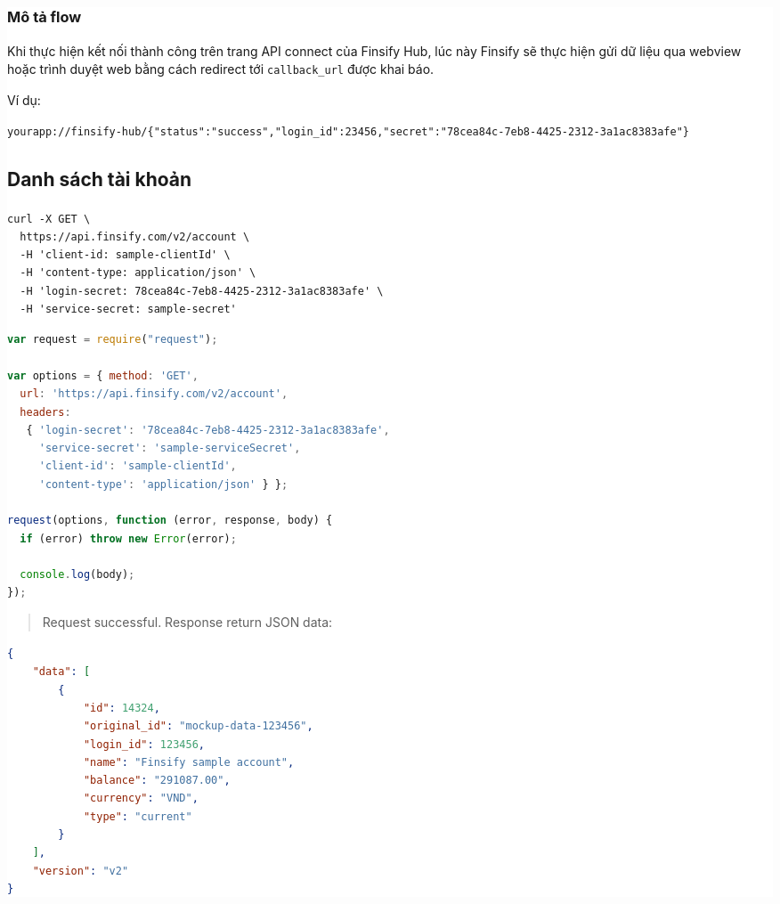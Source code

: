 ### Mô tả flow

Khi thực hiện kết nối thành công trên trang API connect của Finsify Hub, lúc này Finsify sẽ thực hiện gửi dữ liệu qua webview hoặc trình duyệt web bằng cách redirect tới `callback_url` được khai báo.

Ví dụ:

`yourapp://finsify-hub/{"status":"success","login_id":23456,"secret":"78cea84c-7eb8-4425-2312-3a1ac8383afe"}`


## Danh sách tài khoản

```shell
curl -X GET \
  https://api.finsify.com/v2/account \
  -H 'client-id: sample-clientId' \
  -H 'content-type: application/json' \
  -H 'login-secret: 78cea84c-7eb8-4425-2312-3a1ac8383afe' \
  -H 'service-secret: sample-secret'
```

```javascript
var request = require("request");

var options = { method: 'GET',
  url: 'https://api.finsify.com/v2/account',
  headers: 
   { 'login-secret': '78cea84c-7eb8-4425-2312-3a1ac8383afe',
     'service-secret': 'sample-serviceSecret',
     'client-id': 'sample-clientId',
     'content-type': 'application/json' } };

request(options, function (error, response, body) {
  if (error) throw new Error(error);

  console.log(body);
});

```

> Request successful. Response return JSON data:

```json
{
    "data": [
        {
            "id": 14324,
            "original_id": "mockup-data-123456",
            "login_id": 123456,
            "name": "Finsify sample account",
            "balance": "291087.00",
            "currency": "VND",
            "type": "current"
        }
    ],
    "version": "v2"
}
```
